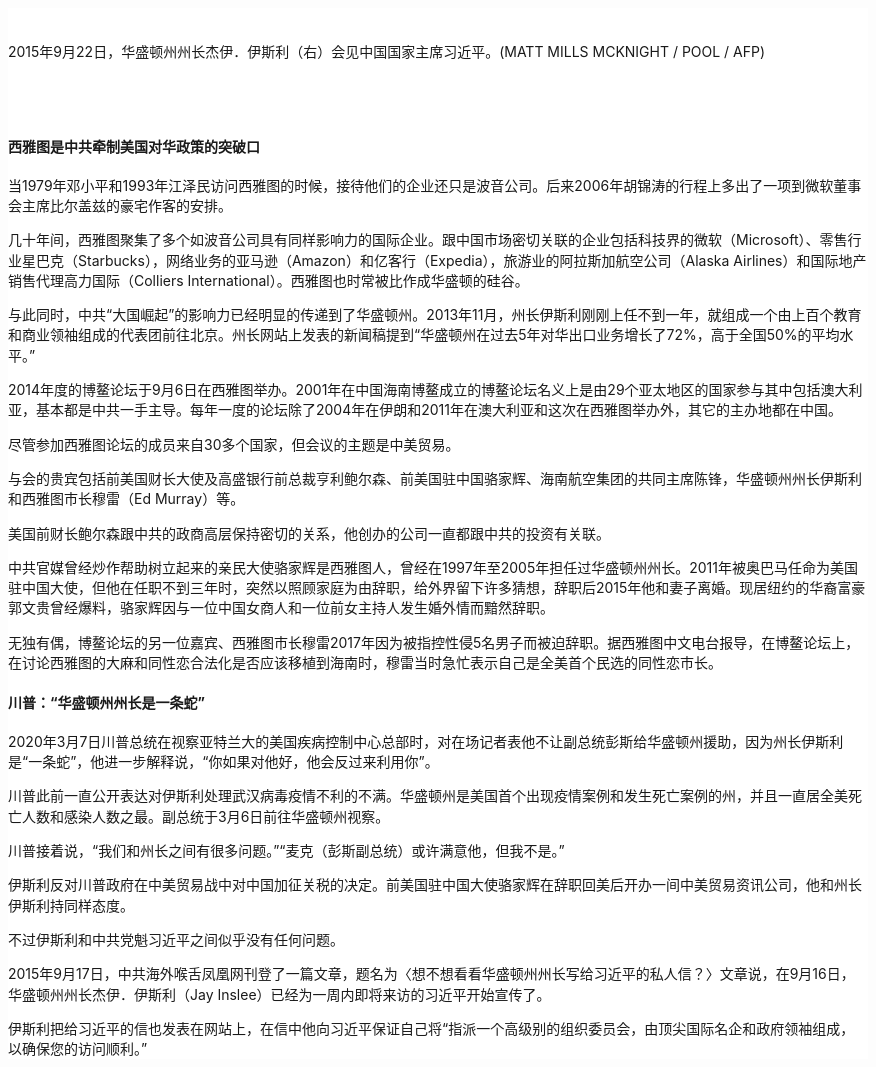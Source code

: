  <br/><figcaption class="wp-caption-text">
  2015年9月22日，华盛顿州州长杰伊．伊斯利（右）会见中国国家主席习近平。(MATT MILLS MCKNIGHT / POOL / AFP)
 </figcaption><br/>
</figure><br/>
<h4>
 西雅图是中共牵制美国对华政策的突破口
</h4>
<p>
 当1979年邓小平和1993年江泽民访问西雅图的时候，接待他们的企业还只是波音公司。后来2006年胡锦涛的行程上多出了一项到微软董事会主席比尔盖兹的豪宅作客的安排。
</p>
<p>
 几十年间，西雅图聚集了多个如波音公司具有同样影响力的国际企业。跟中国市场密切关联的企业包括科技界的微软（Microsoft）、零售行业星巴克（Starbucks），网络业务的亚马逊（Amazon）和亿客行（Expedia），旅游业的阿拉斯加航空公司（Alaska Airlines）和国际地产销售代理高力国际（Colliers International）。西雅图也时常被比作成华盛顿的硅谷。
</p>
<p>
 与此同时，中共“大国崛起”的影响力已经明显的传递到了华盛顿州。2013年11月，州长伊斯利刚刚上任不到一年，就组成一个由上百个教育和商业领袖组成的代表团前往北京。州长网站上发表的新闻稿提到“华盛顿州在过去5年对华出口业务增长了72%，高于全国50%的平均水平。”
</p>
<p>
 2014年度的博鳌论坛于9月6日在西雅图举办。2001年在中国海南博鳌成立的博鳌论坛名义上是由29个亚太地区的国家参与其中包括澳大利亚，基本都是中共一手主导。每年一度的论坛除了2004年在伊朗和2011年在澳大利亚和这次在西雅图举办外，其它的主办地都在中国。
</p>
<p>
 尽管参加西雅图论坛的成员来自30多个国家，但会议的主题是中美贸易。
</p>
<p>
 与会的贵宾包括前美国财长大使及高盛银行前总裁亨利鲍尔森、前美国驻中国骆家辉、海南航空集团的共同主席陈锋，华盛顿州州长伊斯利和西雅图市长穆雷（Ed Murray）等。
</p>
<p>
 美国前财长鲍尔森跟中共的政商高层保持密切的关系，他创办的公司一直都跟中共的投资有关联。
</p>
<p>
 中共官媒曾经炒作帮助树立起来的亲民大使骆家辉是西雅图人，曾经在1997年至2005年担任过华盛顿州州长。2011年被奥巴马任命为美国驻中国大使，但他在任职不到三年时，突然以照顾家庭为由辞职，给外界留下许多猜想，辞职后2015年他和妻子离婚。现居纽约的华裔富豪郭文贵曾经爆料，骆家辉因与一位中国女商人和一位前女主持人发生婚外情而黯然辞职。
</p>
<p>
 无独有偶，博鳌论坛的另一位嘉宾、西雅图市长穆雷2017年因为被指控性侵5名男子而被迫辞职。据西雅图中文电台报导，在博鳌论坛上，在讨论西雅图的大麻和同性恋合法化是否应该移植到海南时，穆雷当时急忙表示自己是全美首个民选的同性恋市长。
</p>
<h4>
 川普：“华盛顿州州长是一条蛇”
</h4>
<p>
 2020年3月7日川普总统在视察亚特兰大的美国疾病控制中心总部时，对在场记者表他不让副总统彭斯给华盛顿州援助，因为州长伊斯利是“一条蛇”，他进一步解释说，“你如果对他好，他会反过来利用你”。
</p>
<p>
 川普此前一直公开表达对伊斯利处理武汉病毒疫情不利的不满。华盛顿州是美国首个出现疫情案例和发生死亡案例的州，并且一直居全美死亡人数和感染人数之最。副总统于3月6日前往华盛顿州视察。
</p>
<p>
 川普接着说，“我们和州长之间有很多问题。”“麦克（彭斯副总统）或许满意他，但我不是。”
</p>
<p>
 伊斯利反对川普政府在中美贸易战中对中国加征关税的决定。前美国驻中国大使骆家辉在辞职回美后开办一间中美贸易资讯公司，他和州长伊斯利持同样态度。
</p>
<p>
 不过伊斯利和中共党魁习近平之间似乎没有任何问题。
</p>
<p>
 2015年9月17日，中共海外喉舌凤凰网刊登了一篇文章，题名为〈想不想看看华盛顿州州长写给习近平的私人信？〉文章说，在9月16日，华盛顿州州长杰伊．伊斯利（Jay Inslee）已经为一周内即将来访的习近平开始宣传了。
</p>
<p>
 伊斯利把给习近平的信也发表在网站上，在信中他向习近平保证自己将“指派一个高级别的组织委员会，由顶尖国际名企和政府领袖组成，以确保您的访问顺利。”
</p>